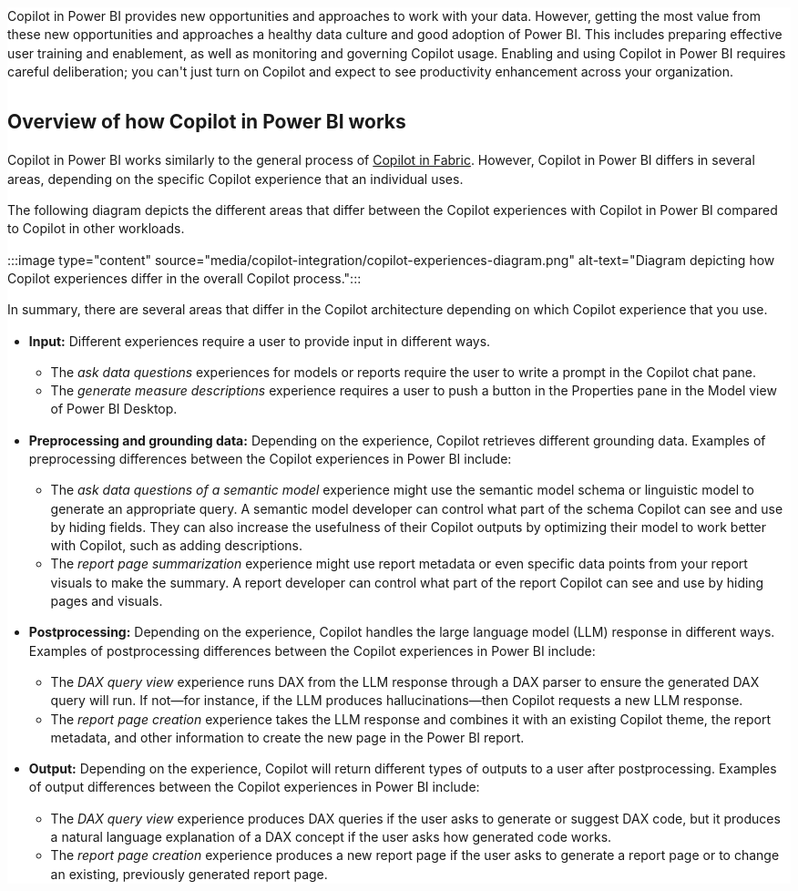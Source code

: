 Copilot in Power BI provides new opportunities and approaches to work with your data. However, getting the most value from these new opportunities and approaches a healthy data culture and good adoption of Power BI. This includes preparing effective user training and enablement, as well as monitoring and governing Copilot usage. Enabling and using Copilot in Power BI requires careful deliberation; you can't just turn on Copilot and expect to see productivity enhancement across your organization.

## Overview of how Copilot in Power BI works

Copilot in Power BI works similarly to the general process of [Copilot in Fabric](/fabric/fundamentals/copilot-fabric-overview). However, Copilot in Power BI differs in several areas, depending on the specific Copilot experience that an individual uses.

The following diagram depicts the different areas that differ between the Copilot experiences with Copilot in Power BI compared to Copilot in other workloads.

:::image type="content" source="media/copilot-integration/copilot-experiences-diagram.png" alt-text="Diagram depicting how Copilot experiences differ in the overall Copilot process.":::

In summary, there are several areas that differ in the Copilot architecture depending on which Copilot experience that you use.

- **Input:** Different experiences require a user to provide input in different ways.
  - The *ask data questions* experiences for models or reports require the user to write a prompt in the Copilot chat pane.
  - The *generate measure descriptions* experience requires a user to push a button in the Properties pane in the Model view of Power BI Desktop.

- **Preprocessing and grounding data:** Depending on the experience, Copilot retrieves different grounding data. Examples of preprocessing differences between the Copilot experiences in Power BI include:
  - The *ask data questions of a semantic model* experience might use the semantic model schema or linguistic model to generate an appropriate query. A semantic model developer can control what part of the schema Copilot can see and use by hiding fields. They can also increase the usefulness of their Copilot outputs by optimizing their model to work better with Copilot, such as adding descriptions.
  - The *report page summarization* experience might use report metadata or even specific data points from your report visuals to make the summary. A report developer can control what part of the report Copilot can see and use by hiding pages and visuals.

- **Postprocessing:** Depending on the experience, Copilot handles the large language model (LLM) response in different ways. Examples of postprocessing differences between the Copilot experiences in Power BI include:
  - The *DAX query view* experience runs DAX from the LLM response through a DAX parser to ensure the generated DAX query will run. If not—for instance, if the LLM produces hallucinations—then Copilot requests a new LLM response.
  - The *report page creation* experience takes the LLM response and combines it with an existing Copilot theme, the report metadata, and other information to create the new page in the Power BI report.

- **Output:** Depending on the experience, Copilot will return different types of outputs to a user after postprocessing. Examples of output differences between the Copilot experiences in Power BI include:
  - The *DAX query view* experience produces DAX queries if the user asks to generate or suggest DAX code, but it produces a natural language explanation of a DAX concept if the user asks how generated code works.
  - The *report page creation* experience produces a new report page if the user asks to generate a report page or to change an existing, previously generated report page.
